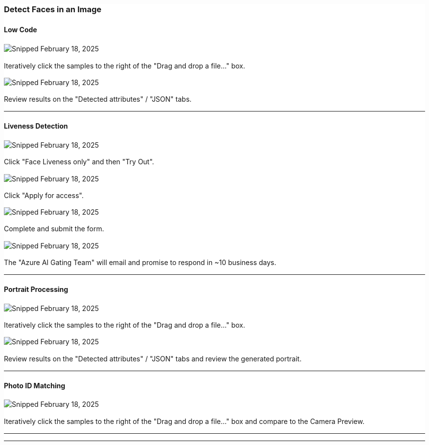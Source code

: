 ### Detect Faces in an Image

#### Low Code

<img src="https://github.com/user-attachments/assets/d78b53a5-aca9-40aa-8589-c1c7d0baa362" width="800" title="Snipped February 18, 2025" />

Iteratively click the samples to the right of the "Drag and drop a file..." box.

<img src="https://github.com/user-attachments/assets/8074b06b-9b85-4235-8992-abbe7942ce04" width="800" title="Snipped February 18, 2025" />

Review results on the "Detected attributes" / "JSON" tabs.

-------------------------

#### Liveness Detection

<img src="https://github.com/user-attachments/assets/d8f00fd3-c59c-4182-9ae9-f082bba05d84" width="800" title="Snipped February 18, 2025" />

Click "Face Liveness only" and then "Try Out".

<img src="https://github.com/user-attachments/assets/029518de-efc6-49ed-86c6-63c813bd6894" width="800" title="Snipped February 18, 2025" />

Click "Apply for access".

<img src="https://github.com/user-attachments/assets/3b7d6f98-a599-411e-8db3-72b62d1bb017" width="800" title="Snipped February 18, 2025" />

Complete and submit the form.

<img src="https://github.com/user-attachments/assets/b0d52333-bcb5-4227-849c-eace366d3fa6" width="800" title="Snipped February 18, 2025" />

The "Azure AI Gating Team" will email and promise to respond in ~10 business days.

-------------------------

#### Portrait Processing

<img src="https://github.com/user-attachments/assets/9f4ed2f0-dd8f-4c93-af7c-37c190b14df5" width="800" title="Snipped February 18, 2025" />

Iteratively click the samples to the right of the "Drag and drop a file..." box.

<img src="https://github.com/user-attachments/assets/ea5b5082-3af4-4b79-8635-14447d980f1b" width="800" title="Snipped February 18, 2025" />

Review results on the "Detected attributes" / "JSON" tabs and review the generated portrait.

-------------------------

#### Photo ID Matching

<img src="https://github.com/user-attachments/assets/d8273d24-dd8f-4f8b-9585-dd4fc1ac4180" width="800" title="Snipped February 18, 2025" />

Iteratively click the samples to the right of the "Drag and drop a file..." box and compare to the Camera Preview.

------------------------- -------------------------
------------------------- -------------------------
